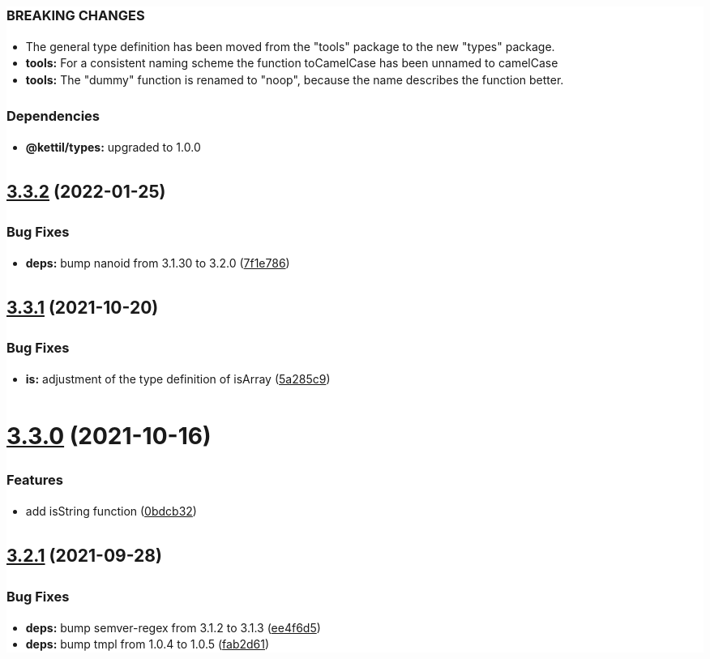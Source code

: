 
### BREAKING CHANGES

* The general type definition has been moved from the "tools" package to the new "types" package.
* **tools:** For a consistent naming scheme the function toCamelCase has been unnamed to camelCase
* **tools:** The "dummy" function is renamed to "noop", because the name describes the function better.





### Dependencies

* **@kettil/types:** upgraded to 1.0.0

## [3.3.2](https://github.com/kettil/tool-lib/compare/3.3.1...3.3.2) (2022-01-25)


### Bug Fixes

* **deps:** bump nanoid from 3.1.30 to 3.2.0 ([7f1e786](https://github.com/kettil/tool-lib/commit/7f1e786d01e83833f6a4c12bad0deaff626d95f3))

## [3.3.1](https://github.com/kettil/tool-lib/compare/3.3.0...3.3.1) (2021-10-20)


### Bug Fixes

* **is:** adjustment of the type definition of isArray ([5a285c9](https://github.com/kettil/tool-lib/commit/5a285c9f1ce2e860a7dc7b328ba772b27987ef60))

# [3.3.0](https://github.com/kettil/tool-lib/compare/3.2.1...3.3.0) (2021-10-16)


### Features

* add isString function ([0bdcb32](https://github.com/kettil/tool-lib/commit/0bdcb328c26f34acc432d48c99463baa0222ad63))

## [3.2.1](https://github.com/kettil/tool-lib/compare/3.2.0...3.2.1) (2021-09-28)


### Bug Fixes

* **deps:** bump semver-regex from 3.1.2 to 3.1.3 ([ee4f6d5](https://github.com/kettil/tool-lib/commit/ee4f6d5b29ca4b3abe27a239141720e176de730c))
* **deps:** bump tmpl from 1.0.4 to 1.0.5 ([fab2d61](https://github.com/kettil/tool-lib/commit/fab2d611b61790e6c116fa41218f1585e7be642d))
